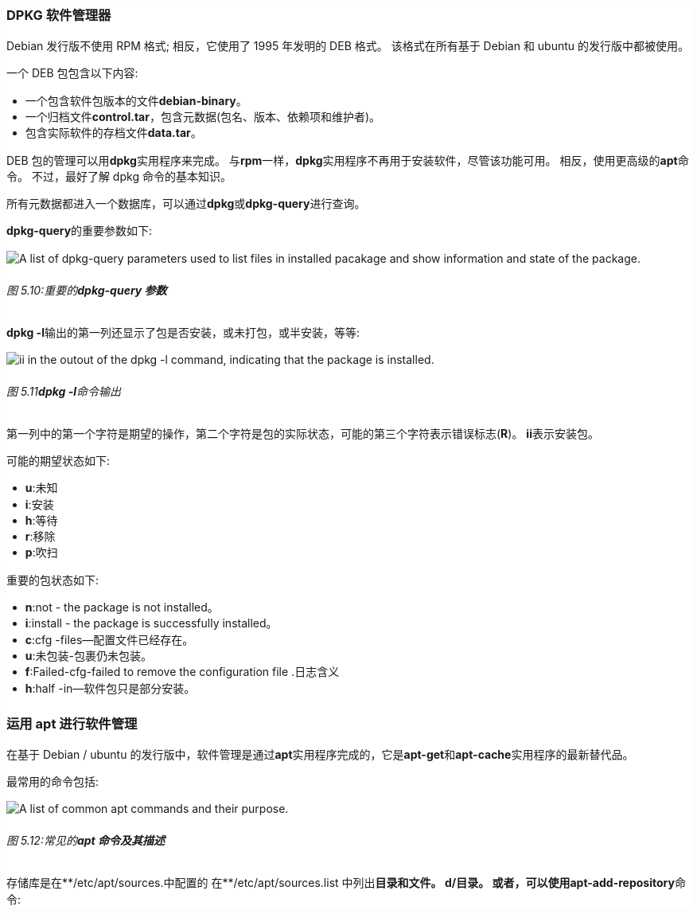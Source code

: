 ### DPKG 软件管理器

Debian 发行版不使用 RPM 格式; 相反，它使用了 1995 年发明的 DEB 格式。 该格式在所有基于 Debian 和 ubuntu 的发行版中都被使用。

一个 DEB 包包含以下内容:

*   一个包含软件包版本的文件**debian-binary**。
*   一个归档文件**control.tar**，包含元数据(包名、版本、依赖项和维护者)。
*   包含实际软件的存档文件**data.tar**。

DEB 包的管理可以用**dpkg**实用程序来完成。 与**rpm**一样，**dpkg**实用程序不再用于安装软件，尽管该功能可用。 相反，使用更高级的**apt**命令。 不过，最好了解 dpkg 命令的基本知识。

所有元数据都进入一个数据库，可以通过**dpkg**或**dpkg-query**进行查询。

**dpkg-query**的重要参数如下:

![A list of dpkg-query parameters used to list files in installed pacakage and show information and state of the package.](image/B15455_05_10.jpg)

###### 图 5.10:重要的**dpkg-query 参数**

**dpkg -l**输出的第一列还显示了包是否安装，或未打包，或半安装，等等:

![ii in the outout of the dpkg -l command, indicating that the package is installed.](image/B15455_05_11.jpg)

###### 图 5.11**dpkg -l**命令输出

第一列中的第一个字符是期望的操作，第二个字符是包的实际状态，可能的第三个字符表示错误标志(**R**)。 **ii**表示安装包。

可能的期望状态如下:

*   **u**:未知
*   **i**:安装
*   **h**:等待
*   **r**:移除
*   **p**:吹扫

重要的包状态如下:

*   **n**:not - the package is not installed。
*   **i**:install - the package is successfully installed。
*   **c**:cfg -files—配置文件已经存在。
*   **u**:未包装-包裹仍未包装。
*   **f**:Failed-cfg-failed to remove the configuration file .日志含义
*   **h**:half -in—软件包只是部分安装。

### 运用 apt 进行软件管理

在基于 Debian / ubuntu 的发行版中，软件管理是通过**apt**实用程序完成的，它是**apt-get**和**apt-cache**实用程序的最新替代品。

最常用的命令包括:

![A list of common apt commands and their purpose.](image/B15455_05_12.jpg)

###### 图 5.12:常见的**apt 命令及其描述**

存储库是在**/etc/apt/sources.中配置的 在**/etc/apt/sources.list 中列出**目录和文件。 d/**目录。 或者，可以使用**apt-add-repository**命令:
